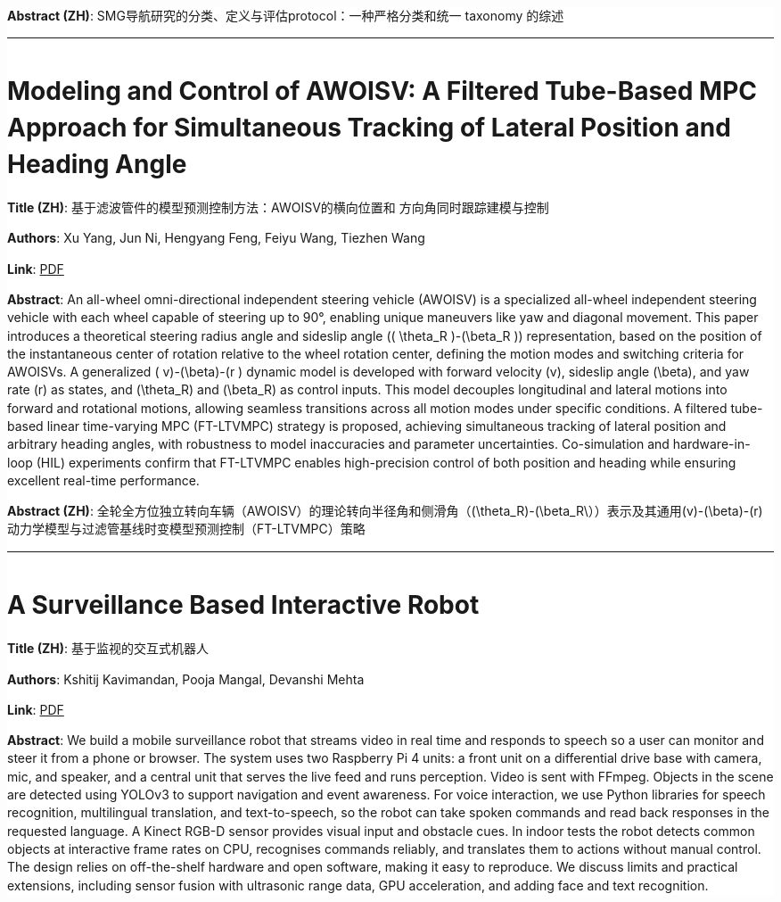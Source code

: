 **Abstract (ZH)**: SMG导航研究的分类、定义与评估protocol：一种严格分类和统一 taxonomy 的综述 

---
# Modeling and Control of AWOISV: A Filtered Tube-Based MPC Approach for Simultaneous Tracking of Lateral Position and Heading Angle 

**Title (ZH)**: 基于滤波管件的模型预测控制方法：AWOISV的横向位置和 方向角同时跟踪建模与控制 

**Authors**: Xu Yang, Jun Ni, Hengyang Feng, Feiyu Wang, Tiezhen Wang  

**Link**: [PDF](https://arxiv.org/pdf/2508.13457)  

**Abstract**: An all-wheel omni-directional independent steering vehicle (AWOISV) is a specialized all-wheel independent steering vehicle with each wheel capable of steering up to 90°, enabling unique maneuvers like yaw and diagonal movement. This paper introduces a theoretical steering radius angle and sideslip angle (\( \theta_R \)-\(\beta_R \)) representation, based on the position of the instantaneous center of rotation relative to the wheel rotation center, defining the motion modes and switching criteria for AWOISVs. A generalized \( v\)-\(\beta\)-\(r \) dynamic model is developed with forward velocity \(v\), sideslip angle \(\beta\), and yaw rate \(r\) as states, and \(\theta_R\) and \(\beta_R\) as control inputs. This model decouples longitudinal and lateral motions into forward and rotational motions, allowing seamless transitions across all motion modes under specific conditions. A filtered tube-based linear time-varying MPC (FT-LTVMPC) strategy is proposed, achieving simultaneous tracking of lateral position and arbitrary heading angles, with robustness to model inaccuracies and parameter uncertainties. Co-simulation and hardware-in-loop (HIL) experiments confirm that FT-LTVMPC enables high-precision control of both position and heading while ensuring excellent real-time performance. 

**Abstract (ZH)**: 全轮全方位独立转向车辆（AWOISV）的理论转向半径角和侧滑角（\(\theta_R\)-\(\beta_R\））表示及其通用\(v\)-\(\beta\)-\(r\)动力学模型与过滤管基线时变模型预测控制（FT-LTVMPC）策略 

---
# A Surveillance Based Interactive Robot 

**Title (ZH)**: 基于监视的交互式机器人 

**Authors**: Kshitij Kavimandan, Pooja Mangal, Devanshi Mehta  

**Link**: [PDF](https://arxiv.org/pdf/2508.13319)  

**Abstract**: We build a mobile surveillance robot that streams video in real time and responds to speech so a user can monitor and steer it from a phone or browser. The system uses two Raspberry Pi 4 units: a front unit on a differential drive base with camera, mic, and speaker, and a central unit that serves the live feed and runs perception. Video is sent with FFmpeg. Objects in the scene are detected using YOLOv3 to support navigation and event awareness. For voice interaction, we use Python libraries for speech recognition, multilingual translation, and text-to-speech, so the robot can take spoken commands and read back responses in the requested language. A Kinect RGB-D sensor provides visual input and obstacle cues. In indoor tests the robot detects common objects at interactive frame rates on CPU, recognises commands reliably, and translates them to actions without manual control. The design relies on off-the-shelf hardware and open software, making it easy to reproduce. We discuss limits and practical extensions, including sensor fusion with ultrasonic range data, GPU acceleration, and adding face and text recognition. 
